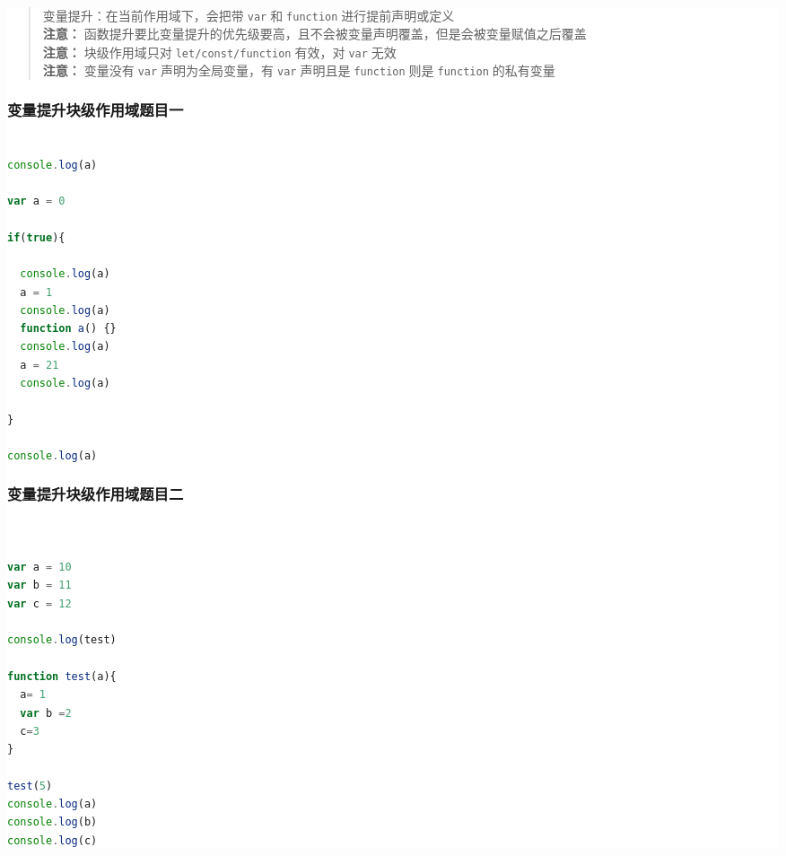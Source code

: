 
> 变量提升：在当前作用域下，会把带 `var` 和 `function` 进行提前声明或定义  
> __注意：__ 函数提升要比变量提升的优先级要高，且不会被变量声明覆盖，但是会被变量赋值之后覆盖  
> __注意：__ 块级作用域只对 `let/const/function` 有效，对 `var` 无效  
> __注意：__ 变量没有 `var` 声明为全局变量，有 `var` 声明且是 `function` 则是 `function` 的私有变量

### 变量提升块级作用域题目一

```javascript

console.log(a)

var a = 0

if(true){

  console.log(a)
  a = 1
  console.log(a)
  function a() {}
  console.log(a)
  a = 21
  console.log(a)

}

console.log(a)

```



### 变量提升块级作用域题目二

```javascript


var a = 10
var b = 11
var c = 12

console.log(test)

function test(a){
  a= 1
  var b =2
  c=3
}

test(5)
console.log(a)
console.log(b)
console.log(c)

```
